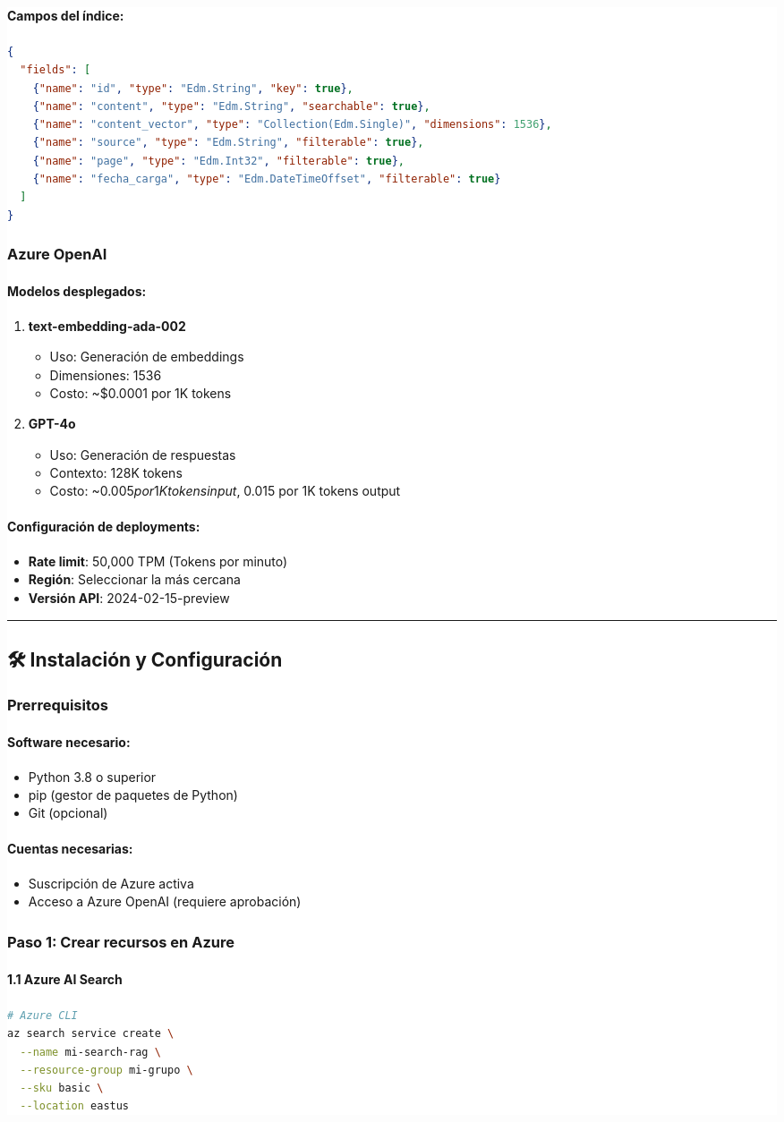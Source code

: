 #### Campos del índice:
```json
{
  "fields": [
    {"name": "id", "type": "Edm.String", "key": true},
    {"name": "content", "type": "Edm.String", "searchable": true},
    {"name": "content_vector", "type": "Collection(Edm.Single)", "dimensions": 1536},
    {"name": "source", "type": "Edm.String", "filterable": true},
    {"name": "page", "type": "Edm.Int32", "filterable": true},
    {"name": "fecha_carga", "type": "Edm.DateTimeOffset", "filterable": true}
  ]
}
```

### Azure OpenAI

#### Modelos desplegados:

1. **text-embedding-ada-002**
   - Uso: Generación de embeddings
   - Dimensiones: 1536
   - Costo: ~$0.0001 por 1K tokens

2. **GPT-4o**
   - Uso: Generación de respuestas
   - Contexto: 128K tokens
   - Costo: ~$0.005 por 1K tokens input, ~$0.015 por 1K tokens output

#### Configuración de deployments:
- **Rate limit**: 50,000 TPM (Tokens por minuto)
- **Región**: Seleccionar la más cercana
- **Versión API**: 2024-02-15-preview

---

## 🛠️ Instalación y Configuración

### Prerrequisitos

#### Software necesario:
- Python 3.8 o superior
- pip (gestor de paquetes de Python)
- Git (opcional)

#### Cuentas necesarias:
- Suscripción de Azure activa
- Acceso a Azure OpenAI (requiere aprobación)

### Paso 1: Crear recursos en Azure

#### 1.1 Azure AI Search
```bash
# Azure CLI
az search service create \
  --name mi-search-rag \
  --resource-group mi-grupo \
  --sku basic \
  --location eastus
```

